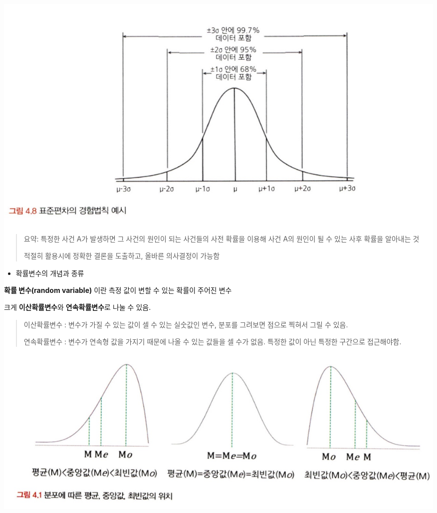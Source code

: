 
![alt text](images/Week1_10.jpeg)

>  요약: 특정한 사건 A가 발생하면 그 사건의 원인이 되는 사건들의 사전 확률을 이용해 사건 A의 원인이 될 수 있는 사후 확률을 알아내는 것
>
> 적절히 활용시에 정확한 결론을 도출하고, 올바른 의사결정이 가능함



- 확률변수의 개념과 종류

**확률 변수(random variable)** 이란 측정 값이 변할 수 있는 확률이 주어진 변수

크게 **이산확률변수**와 **연속확률변수**로 나눌 수 있음.

> 이산확률변수 : 변수가 가질 수 있는 값이 셀 수 있는 실숫값인 변수, 분포를 그려보면 점으로 찍혀서 그릴 수 있음.
>
> 연속확률변수 : 변수가 연속형 값을 가지기 때문에 나올 수 있는 값들을 셀 수가 없음. 특정한 값이 아닌 특정한 구간으로 접근해야함. 


![alt text](images/Week1_11.jpeg)
